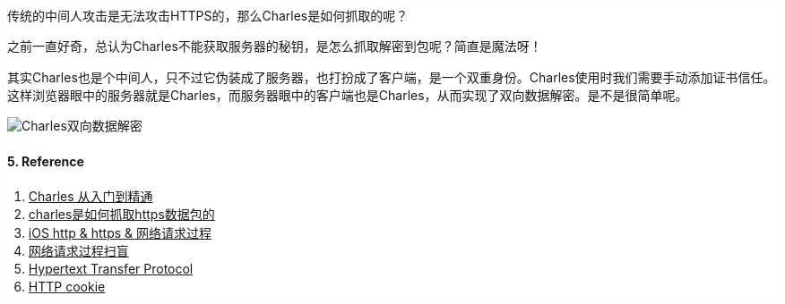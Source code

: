 传统的中间人攻击是无法攻击HTTPS的，那么Charles是如何抓取的呢？

之前一直好奇，总认为Charles不能获取服务器的秘钥，是怎么抓取解密到包呢？简直是魔法呀！

其实Charles也是个中间人，只不过它伪装成了服务器，也打扮成了客户端，是一个双重身份。Charles使用时我们需要手动添加证书信任。这样浏览器眼中的服务器就是Charles，而服务器眼中的客户端也是Charles，从而实现了双向数据解密。是不是很简单呢。

![Charles双向数据解密](https://raw.githubusercontent.com/FaiChou/faichou.github.io/master/img/qiniu/Charles%20crack%20https.png)





#### 5. Reference

1. [Charles 从入门到精通](http://blog.devtang.com/2015/11/14/charles-introduction/)
2. [charles是如何抓取https数据包的](http://legendtkl.com/2015/11/30/charles-https/)
3. [iOS http & https & 网络请求过程](http://www.jianshu.com/p/db9c716c3558)
4. [网络请求过程扫盲](http://www.jianshu.com/p/8a40f99da882)
5. [Hypertext Transfer Protocol](https://en.wikipedia.org/wiki/Hypertext_Transfer_Protocol)
6. [HTTP cookie](https://en.wikipedia.org/wiki/HTTP_cookie)

